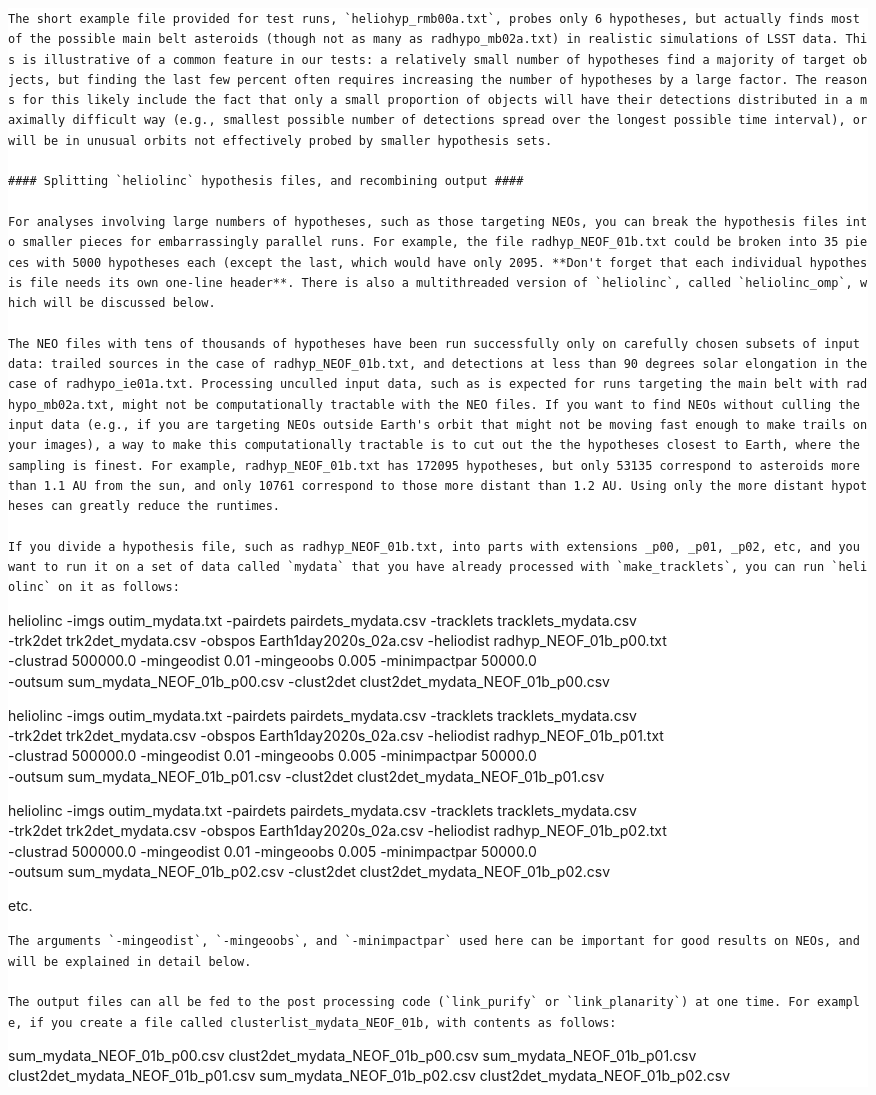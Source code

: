 ```
The short example file provided for test runs, `heliohyp_rmb00a.txt`, probes only 6 hypotheses, but actually finds most of the possible main belt asteroids (though not as many as radhypo_mb02a.txt) in realistic simulations of LSST data. This is illustrative of a common feature in our tests: a relatively small number of hypotheses find a majority of target objects, but finding the last few percent often requires increasing the number of hypotheses by a large factor. The reasons for this likely include the fact that only a small proportion of objects will have their detections distributed in a maximally difficult way (e.g., smallest possible number of detections spread over the longest possible time interval), or will be in unusual orbits not effectively probed by smaller hypothesis sets.

#### Splitting `heliolinc` hypothesis files, and recombining output ####

For analyses involving large numbers of hypotheses, such as those targeting NEOs, you can break the hypothesis files into smaller pieces for embarrassingly parallel runs. For example, the file radhyp_NEOF_01b.txt could be broken into 35 pieces with 5000 hypotheses each (except the last, which would have only 2095. **Don't forget that each individual hypothesis file needs its own one-line header**. There is also a multithreaded version of `heliolinc`, called `heliolinc_omp`, which will be discussed below.

The NEO files with tens of thousands of hypotheses have been run successfully only on carefully chosen subsets of input data: trailed sources in the case of radhyp_NEOF_01b.txt, and detections at less than 90 degrees solar elongation in the case of radhypo_ie01a.txt. Processing unculled input data, such as is expected for runs targeting the main belt with radhypo_mb02a.txt, might not be computationally tractable with the NEO files. If you want to find NEOs without culling the input data (e.g., if you are targeting NEOs outside Earth's orbit that might not be moving fast enough to make trails on your images), a way to make this computationally tractable is to cut out the the hypotheses closest to Earth, where the sampling is finest. For example, radhyp_NEOF_01b.txt has 172095 hypotheses, but only 53135 correspond to asteroids more than 1.1 AU from the sun, and only 10761 correspond to those more distant than 1.2 AU. Using only the more distant hypotheses can greatly reduce the runtimes.

If you divide a hypothesis file, such as radhyp_NEOF_01b.txt, into parts with extensions _p00, _p01, _p02, etc, and you want to run it on a set of data called `mydata` that you have already processed with `make_tracklets`, you can run `heliolinc` on it as follows:

```
heliolinc -imgs outim_mydata.txt -pairdets pairdets_mydata.csv -tracklets tracklets_mydata.csv \
-trk2det trk2det_mydata.csv -obspos Earth1day2020s_02a.csv -heliodist radhyp_NEOF_01b_p00.txt \
-clustrad 500000.0 -mingeodist 0.01 -mingeoobs 0.005 -minimpactpar 50000.0 \
-outsum sum_mydata_NEOF_01b_p00.csv -clust2det clust2det_mydata_NEOF_01b_p00.csv

heliolinc -imgs outim_mydata.txt -pairdets pairdets_mydata.csv -tracklets tracklets_mydata.csv \
-trk2det trk2det_mydata.csv -obspos Earth1day2020s_02a.csv -heliodist radhyp_NEOF_01b_p01.txt \
-clustrad 500000.0 -mingeodist 0.01 -mingeoobs 0.005 -minimpactpar 50000.0 \
-outsum sum_mydata_NEOF_01b_p01.csv -clust2det clust2det_mydata_NEOF_01b_p01.csv

heliolinc -imgs outim_mydata.txt -pairdets pairdets_mydata.csv -tracklets tracklets_mydata.csv \
-trk2det trk2det_mydata.csv -obspos Earth1day2020s_02a.csv -heliodist radhyp_NEOF_01b_p02.txt \
-clustrad 500000.0 -mingeodist 0.01 -mingeoobs 0.005 -minimpactpar 50000.0 \
-outsum sum_mydata_NEOF_01b_p02.csv -clust2det clust2det_mydata_NEOF_01b_p02.csv

etc.
```
The arguments `-mingeodist`, `-mingeoobs`, and `-minimpactpar` used here can be important for good results on NEOs, and will be explained in detail below.

The output files can all be fed to the post processing code (`link_purify` or `link_planarity`) at one time. For example, if you create a file called clusterlist_mydata_NEOF_01b, with contents as follows:

```
sum_mydata_NEOF_01b_p00.csv clust2det_mydata_NEOF_01b_p00.csv
sum_mydata_NEOF_01b_p01.csv clust2det_mydata_NEOF_01b_p01.csv
sum_mydata_NEOF_01b_p02.csv clust2det_mydata_NEOF_01b_p02.csv
